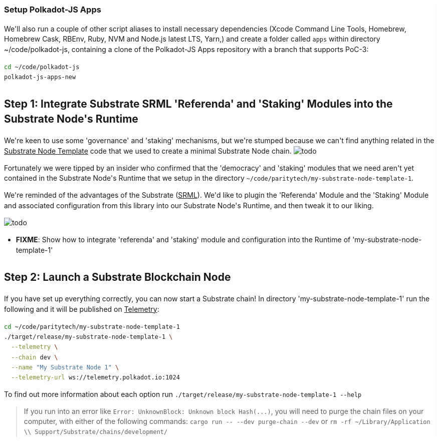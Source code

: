 ### Setup Polkadot-JS Apps

We'll also run a couple of other script aliases to install necessary dependencies (Xcode Command Line Tools, Homebrew, Homebrew Cask, RBEnv, Ruby, NVM and Node.js latest LTS, Yarn,) and create a folder called `apps` within directory ~/code/polkadot-js, containing a clone of the Polkadot-JS Apps repository with a branch that supports PoC-3:

```bash
cd ~/code/polkadot-js
polkadot-js-apps-new
```

## Step 1: Integrate Substrate SRML 'Referenda' and 'Staking' Modules into the Substrate Node's Runtime

We're keen to use some 'governance' and 'staking' mechanisms, but we're stumped because we can't find anything related in the [Substrate Node Template](https://github.com/paritytech/substrate/blob/master/node-template/) code that we used to create a minimal Substrate Node chain.
![todo](https://files.readme.io/7dcac0b-Screen_Shot_2018-11-18_at_15.31.36.png)

Fortunately we were tipped by an insider who confirmed that the 'democracy' and 'staking' modules that we need aren't yet contained in the Substrate Node's Runtime that we setup in the directory `~/code/paritytech/my-substrate-node-template-1`.

We're reminded of the advantages of the Substrate ([SRML](overview/glossary.md#srml-substrate-runtime-module-library)). We'd like to plugin the 'Referenda' Module and the 'Staking' Module and associated configuration from this library into our Substrate Node's Runtime, and then tweak it to our liking.

![todo](https://files.readme.io/ebdb5e9-53b8dc8-Screen_Shot_2018-11-18_at_15.31.20.png)

* **FIXME**: Show how to integrate 'referenda' and 'staking' module and configuration into the Runtime of 'my-substrate-node-template-1'

## Step 2: Launch a Substrate Blockchain Node

If you have set up everything correctly, you can now start a Substrate chain! In directory 'my-substrate-node-template-1' run the following and it will be published on [Telemetry](https://telemetry.polkadot.io):

```bash
cd ~/code/paritytech/my-substrate-node-template-1
./target/release/my-substrate-node-template-1 \
  --telemetry \
  --chain dev \
  --name "My Substrate Node 1" \
  --telemetry-url ws://telemetry.polkadot.io:1024
```

To find out more information about each option run `./target/release/my-substrate-node-template-1 --help`
> If you run into an error like `Error: UnknownBlock: Unknown block Hash(...)`, you will need to purge the chain files on your computer, with either of the following commands: `cargo run -- --dev purge-chain --dev` or `rm -rf ~/Library/Application\\ Support/Substrate/chains/development/`
